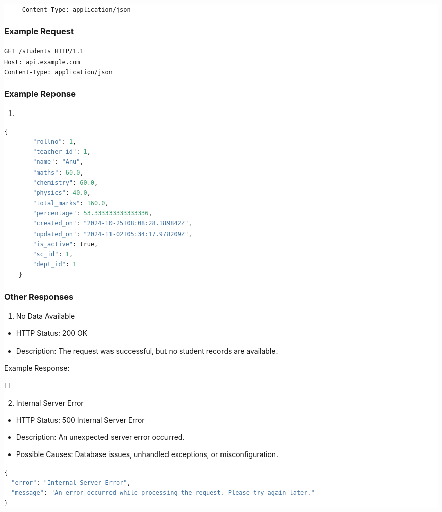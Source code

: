          Content-Type: application/json


### Example Request

```http
GET /students HTTP/1.1
Host: api.example.com
Content-Type: application/json
```
### Example Reponse
1. 
```python
{
        "rollno": 1,
        "teacher_id": 1,
        "name": "Anu",
        "maths": 60.0,
        "chemistry": 60.0,
        "physics": 40.0,
        "total_marks": 160.0,
        "percentage": 53.333333333333336,
        "created_on": "2024-10-25T08:08:28.189842Z",
        "updated_on": "2024-11-02T05:34:17.978209Z",
        "is_active": true,
        "sc_id": 1,
        "dept_id": 1
    }
```
### Other Responses

1. No Data Available

* HTTP Status: 200 OK

* Description: The request was successful, but no student records are available.

Example Response:
```python
[]
```

2. Internal Server Error

* HTTP Status: 500 Internal Server Error

* Description: An unexpected server error occurred.

* Possible Causes: Database issues, unhandled exceptions, or misconfiguration.

```python
{
  "error": "Internal Server Error",
  "message": "An error occurred while processing the request. Please try again later."
}
```
